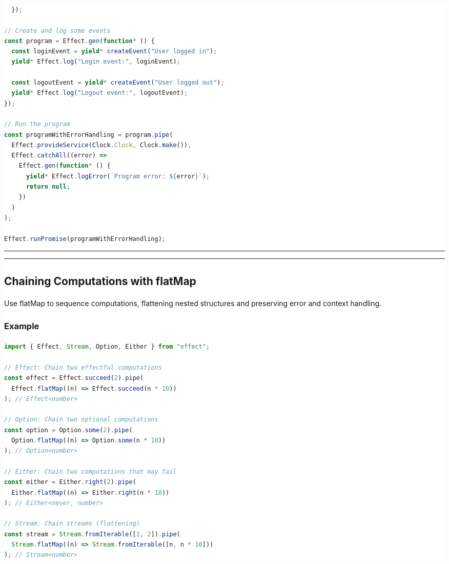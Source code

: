 ```typescript
  });

// Create and log some events
const program = Effect.gen(function* () {
  const loginEvent = yield* createEvent("User logged in");
  yield* Effect.log("Login event:", loginEvent);

  const logoutEvent = yield* createEvent("User logged out");
  yield* Effect.log("Logout event:", logoutEvent);
});

// Run the program
const programWithErrorHandling = program.pipe(
  Effect.provideService(Clock.Clock, Clock.make()),
  Effect.catchAll((error) =>
    Effect.gen(function* () {
      yield* Effect.logError(`Program error: ${error}`);
      return null;
    })
  )
);

Effect.runPromise(programWithErrorHandling);
```

---

---

## Chaining Computations with flatMap

Use flatMap to sequence computations, flattening nested structures and preserving error and context handling.

### Example

```typescript
import { Effect, Stream, Option, Either } from "effect";

// Effect: Chain two effectful computations
const effect = Effect.succeed(2).pipe(
  Effect.flatMap((n) => Effect.succeed(n * 10))
); // Effect<number>

// Option: Chain two optional computations
const option = Option.some(2).pipe(
  Option.flatMap((n) => Option.some(n * 10))
); // Option<number>

// Either: Chain two computations that may fail
const either = Either.right(2).pipe(
  Either.flatMap((n) => Either.right(n * 10))
); // Either<never, number>

// Stream: Chain streams (flattening)
const stream = Stream.fromIterable([1, 2]).pipe(
  Stream.flatMap((n) => Stream.fromIterable([n, n * 10]))
); // Stream<number>
```
